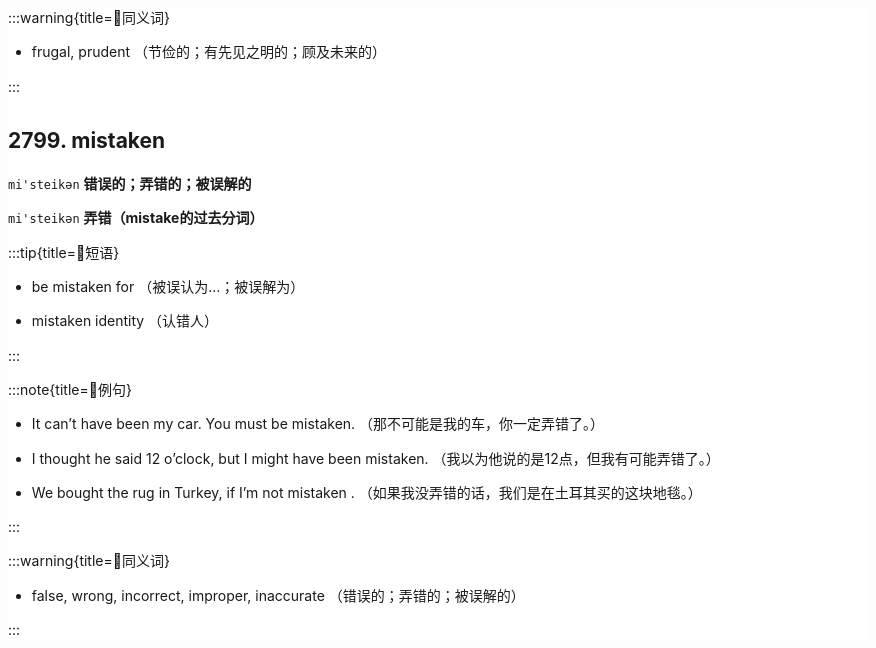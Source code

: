 :::warning{title=🤔同义词}

- frugal, prudent （节俭的；有先见之明的；顾及未来的）

:::


## 2799. mistaken

`mi'steikən`  **错误的；弄错的；被误解的**

`mi'steikən`  **弄错（mistake的过去分词）**

:::tip{title=🤩短语}

- be mistaken for （被误认为…；被误解为）

- mistaken identity （认错人）

:::

:::note{title=🎤例句}

- It can’t have been my car. You must be mistaken. （那不可能是我的车，你一定弄错了。）

- I thought he said 12 o’clock, but I might have been mistaken. （我以为他说的是12点，但我有可能弄错了。）

- We bought the rug in Turkey, if I’m not mistaken . （如果我没弄错的话，我们是在土耳其买的这块地毯。）

:::

:::warning{title=🤔同义词}

- false, wrong, incorrect, improper, inaccurate （错误的；弄错的；被误解的）

:::


